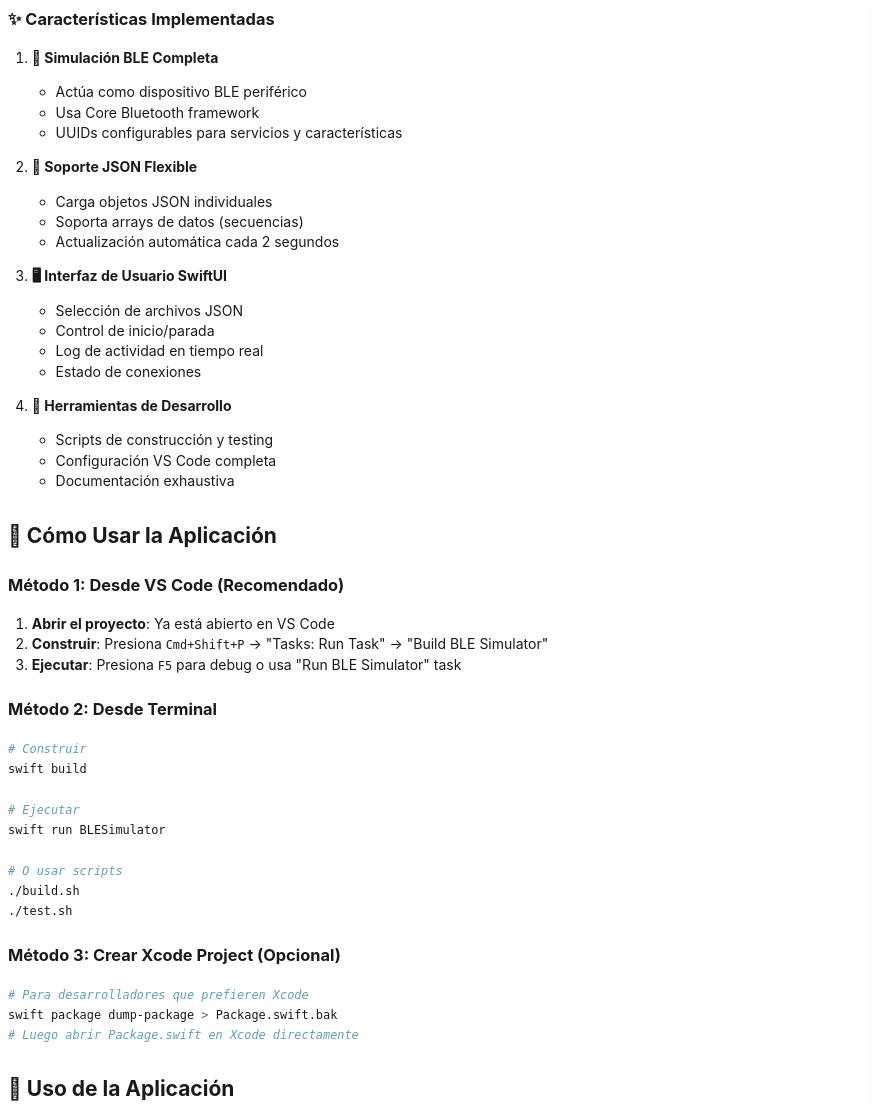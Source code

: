 ### ✨ Características Implementadas

1. **🔵 Simulación BLE Completa**
   - Actúa como dispositivo BLE periférico
   - Usa Core Bluetooth framework
   - UUIDs configurables para servicios y características

2. **📄 Soporte JSON Flexible**
   - Carga objetos JSON individuales
   - Soporta arrays de datos (secuencias)
   - Actualización automática cada 2 segundos

3. **🖥️ Interfaz de Usuario SwiftUI**
   - Selección de archivos JSON
   - Control de inicio/parada
   - Log de actividad en tiempo real
   - Estado de conexiones

4. **🔧 Herramientas de Desarrollo**
   - Scripts de construcción y testing
   - Configuración VS Code completa
   - Documentación exhaustiva

## 🚀 Cómo Usar la Aplicación

### Método 1: Desde VS Code (Recomendado)
1. **Abrir el proyecto**: Ya está abierto en VS Code
2. **Construir**: Presiona `Cmd+Shift+P` → "Tasks: Run Task" → "Build BLE Simulator"
3. **Ejecutar**: Presiona `F5` para debug o usa "Run BLE Simulator" task

### Método 2: Desde Terminal
```bash
# Construir
swift build

# Ejecutar
swift run BLESimulator

# O usar scripts
./build.sh
./test.sh
```

### Método 3: Crear Xcode Project (Opcional)
```bash
# Para desarrolladores que prefieren Xcode
swift package dump-package > Package.swift.bak
# Luego abrir Package.swift en Xcode directamente
```

## 📱 Uso de la Aplicación
